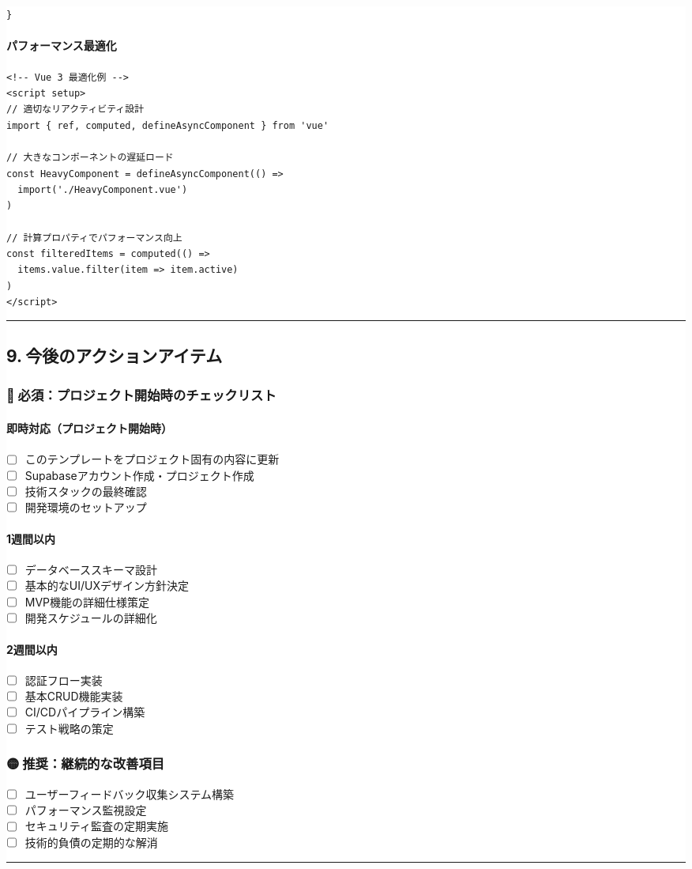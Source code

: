 ```typescript
}
```

#### パフォーマンス最適化
```vue
<!-- Vue 3 最適化例 -->
<script setup>
// 適切なリアクティビティ設計
import { ref, computed, defineAsyncComponent } from 'vue'

// 大きなコンポーネントの遅延ロード
const HeavyComponent = defineAsyncComponent(() => 
  import('./HeavyComponent.vue')
)

// 計算プロパティでパフォーマンス向上
const filteredItems = computed(() => 
  items.value.filter(item => item.active)
)
</script>
```

---

## 9. 今後のアクションアイテム

### 🔴 必須：プロジェクト開始時のチェックリスト

#### 即時対応（プロジェクト開始時）
- [ ] このテンプレートをプロジェクト固有の内容に更新
- [ ] Supabaseアカウント作成・プロジェクト作成
- [ ] 技術スタックの最終確認
- [ ] 開発環境のセットアップ

#### 1週間以内
- [ ] データベーススキーマ設計
- [ ] 基本的なUI/UXデザイン方針決定
- [ ] MVP機能の詳細仕様策定
- [ ] 開発スケジュールの詳細化

#### 2週間以内  
- [ ] 認証フロー実装
- [ ] 基本CRUD機能実装
- [ ] CI/CDパイプライン構築
- [ ] テスト戦略の策定

### 🟡 推奨：継続的な改善項目
- [ ] ユーザーフィードバック収集システム構築
- [ ] パフォーマンス監視設定
- [ ] セキュリティ監査の定期実施
- [ ] 技術的負債の定期的な解消

---